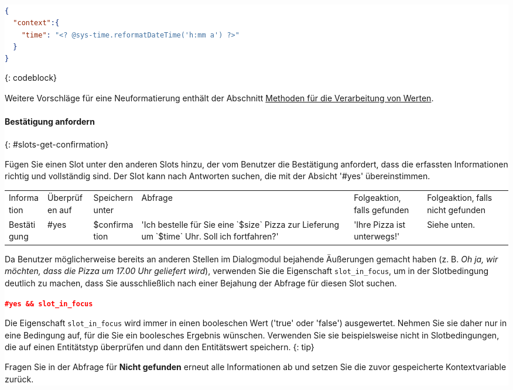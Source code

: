 ```json
{
  "context":{
    "time": "<? @sys-time.reformatDateTime('h:mm a') ?>"
  }
}
```
{: codeblock}

Weitere Vorschläge für eine Neuformatierung enthält der Abschnitt [Methoden für die Verarbeitung von Werten](dialog-methods.html).

#### Bestätigung anfordern
{: #slots-get-confirmation}

Fügen Sie einen Slot unter den anderen Slots hinzu, der vom Benutzer die Bestätigung anfordert, dass die erfassten Informationen richtig und vollständig sind. Der Slot kann nach Antworten suchen, die mit der Absicht '#yes' übereinstimmen.

<table>
<tr>
  <td>Information</td>
  <td>Überprüfen auf</td>
  <td>Speichern unter</td>
  <td>Abfrage</td>
  <td>Folgeaktion, falls gefunden</td>
  <td>Folgeaktion, falls nicht gefunden</td>
</tr>
<tr>
  <td>Bestätigung</td>
  <td>#yes</td>
  <td>$confirmation</td>
  <td>'Ich bestelle für Sie eine `$size` Pizza zur Lieferung um `$time` Uhr. Soll ich fortfahren?'</td>
  <td>'Ihre Pizza ist unterwegs!'</td>
  <td>Siehe unten.</td>
</tr>
</table>

Da Benutzer möglicherweise bereits an anderen Stellen im Dialogmodul bejahende Äußerungen gemacht haben (z. B. *Oh ja, wir möchten, dass die Pizza um 17.00 Uhr geliefert wird*), verwenden Sie die Eigenschaft `slot_in_focus`, um in der Slotbedingung deutlich zu machen, dass Sie ausschließlich nach einer Bejahung der Abfrage für diesen Slot suchen.

```json
#yes && slot_in_focus
```
Die Eigenschaft `slot_in_focus` wird immer in einen booleschen Wert ('true' oder 'false') ausgewertet. Nehmen Sie sie daher nur in eine Bedingung auf, für die Sie ein boolesches Ergebnis wünschen. Verwenden Sie sie beispielsweise nicht in Slotbedingungen, die auf einen Entitätstyp überprüfen und dann den Entitätswert speichern.
{: tip}

Fragen Sie in der Abfrage für **Nicht gefunden** erneut alle Informationen ab und setzen Sie die zuvor gespeicherte Kontextvariable zurück.
